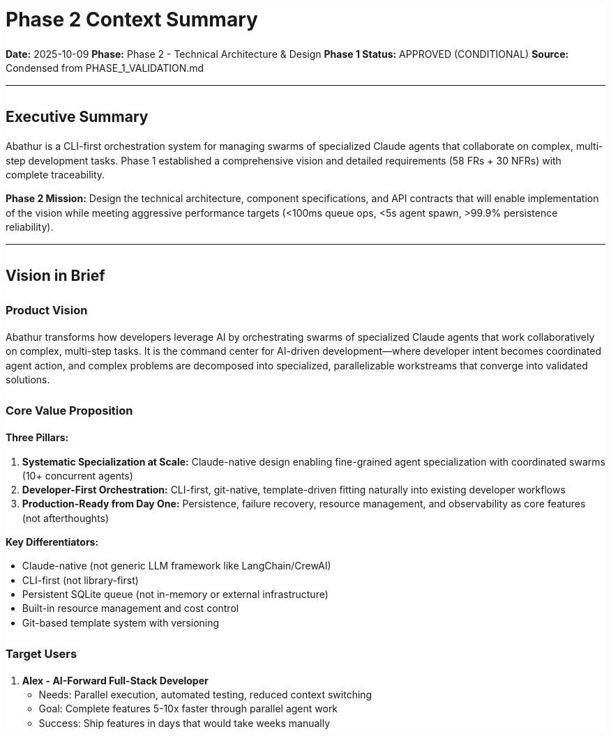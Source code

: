 # Phase 2 Context Summary

**Date:** 2025-10-09
**Phase:** Phase 2 - Technical Architecture & Design
**Phase 1 Status:** APPROVED (CONDITIONAL)
**Source:** Condensed from PHASE_1_VALIDATION.md

---

## Executive Summary

Abathur is a CLI-first orchestration system for managing swarms of specialized Claude agents that collaborate on complex, multi-step development tasks. Phase 1 established a comprehensive vision and detailed requirements (58 FRs + 30 NFRs) with complete traceability.

**Phase 2 Mission:** Design the technical architecture, component specifications, and API contracts that will enable implementation of the vision while meeting aggressive performance targets (<100ms queue ops, <5s agent spawn, >99.9% persistence reliability).

---

## Vision in Brief

### Product Vision

Abathur transforms how developers leverage AI by orchestrating swarms of specialized Claude agents that work collaboratively on complex, multi-step tasks. It is the command center for AI-driven development—where developer intent becomes coordinated agent action, and complex problems are decomposed into specialized, parallelizable workstreams that converge into validated solutions.

### Core Value Proposition

**Three Pillars:**
1. **Systematic Specialization at Scale:** Claude-native design enabling fine-grained agent specialization with coordinated swarms (10+ concurrent agents)
2. **Developer-First Orchestration:** CLI-first, git-native, template-driven fitting naturally into existing developer workflows
3. **Production-Ready from Day One:** Persistence, failure recovery, resource management, and observability as core features (not afterthoughts)

**Key Differentiators:**
- Claude-native (not generic LLM framework like LangChain/CrewAI)
- CLI-first (not library-first)
- Persistent SQLite queue (not in-memory or external infrastructure)
- Built-in resource management and cost control
- Git-based template system with versioning

### Target Users

1. **Alex - AI-Forward Full-Stack Developer**
   - Needs: Parallel execution, automated testing, reduced context switching
   - Goal: Complete features 5-10x faster through parallel agent work
   - Success: Ship features in days that would take weeks manually
